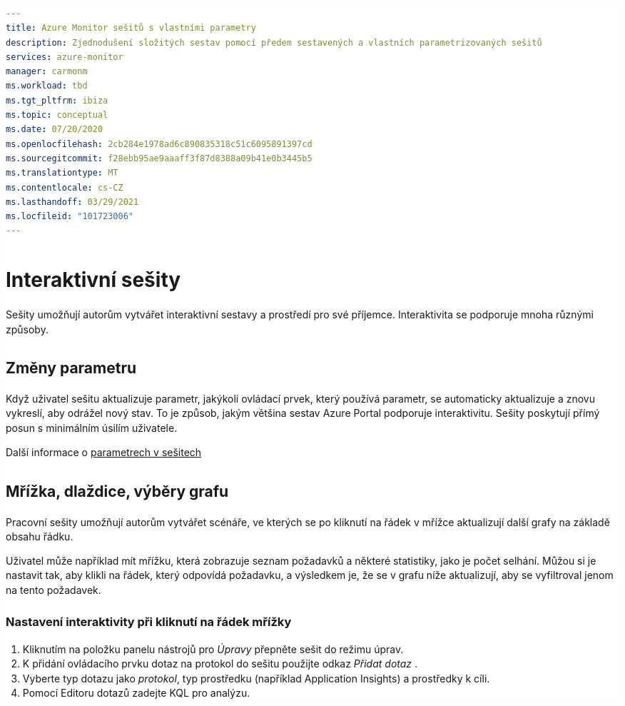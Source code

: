 ```yaml
---
title: Azure Monitor sešitů s vlastními parametry
description: Zjednodušení složitých sestav pomocí předem sestavených a vlastních parametrizovaných sešitů
services: azure-monitor
manager: carmonm
ms.workload: tbd
ms.tgt_pltfrm: ibiza
ms.topic: conceptual
ms.date: 07/20/2020
ms.openlocfilehash: 2cb284e1978ad6c890835318c51c6095891397cd
ms.sourcegitcommit: f28ebb95ae9aaaff3f87d8388a09b41e0b3445b5
ms.translationtype: MT
ms.contentlocale: cs-CZ
ms.lasthandoff: 03/29/2021
ms.locfileid: "101723006"
---
```

# <a name="interactive-workbooks"></a>Interaktivní sešity

Sešity umožňují autorům vytvářet interaktivní sestavy a prostředí pro své příjemce. Interaktivita se podporuje mnoha různými způsoby.

## <a name="parameter-changes"></a>Změny parametru

Když uživatel sešitu aktualizuje parametr, jakýkoli ovládací prvek, který používá parametr, se automaticky aktualizuje a znovu vykreslí, aby odrážel nový stav. To je způsob, jakým většina sestav Azure Portal podporuje interaktivitu. Sešity poskytují přímý posun s minimálním úsilím uživatele.

Další informace o [parametrech v sešitech](workbooks-parameters.md)

## <a name="grid-tile-chart-selections"></a>Mřížka, dlaždice, výběry grafu

Pracovní sešity umožňují autorům vytvářet scénáře, ve kterých se po kliknutí na řádek v mřížce aktualizují další grafy na základě obsahu řádku.

Uživatel může například mít mřížku, která zobrazuje seznam požadavků a některé statistiky, jako je počet selhání. Můžou si je nastavit tak, aby klikli na řádek, který odpovídá požadavku, a výsledkem je, že se v grafu níže aktualizují, aby se vyfiltroval jenom na tento požadavek.

### <a name="setting-up-interactivity-on-grid-row-click"></a>Nastavení interaktivity při kliknutí na řádek mřížky

1. Kliknutím na položku panelu nástrojů pro _Úpravy_ přepněte sešit do režimu úprav.
2. K přidání ovládacího prvku dotaz na protokol do sešitu použijte odkaz _Přidat dotaz_ .
3. Vyberte typ dotazu jako _protokol_, typ prostředku (například Application Insights) a prostředky k cíli.
4. Pomocí Editoru dotazů zadejte KQL pro analýzu.
